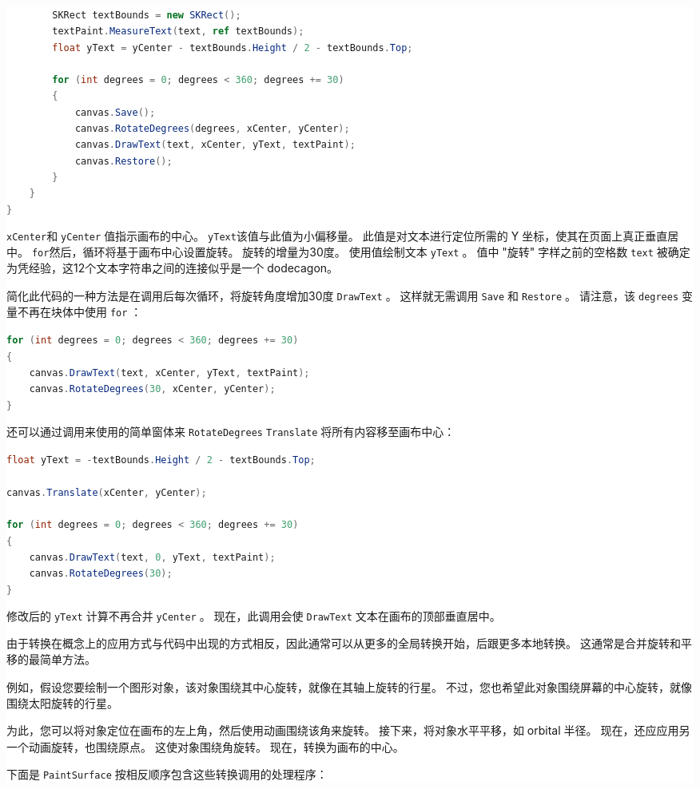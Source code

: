 ```csharp
        SKRect textBounds = new SKRect();
        textPaint.MeasureText(text, ref textBounds);
        float yText = yCenter - textBounds.Height / 2 - textBounds.Top;

        for (int degrees = 0; degrees < 360; degrees += 30)
        {
            canvas.Save();
            canvas.RotateDegrees(degrees, xCenter, yCenter);
            canvas.DrawText(text, xCenter, yText, textPaint);
            canvas.Restore();
        }
    }
}

```

`xCenter`和 `yCenter` 值指示画布的中心。 `yText`该值与此值为小偏移量。 此值是对文本进行定位所需的 Y 坐标，使其在页面上真正垂直居中。 `for`然后，循环将基于画布中心设置旋转。 旋转的增量为30度。 使用值绘制文本 `yText` 。 值中 "旋转" 字样之前的空格数 `text` 被确定为凭经验，这12个文本字符串之间的连接似乎是一个 dodecagon。

简化此代码的一种方法是在调用后每次循环，将旋转角度增加30度 `DrawText` 。 这样就无需调用 `Save` 和 `Restore` 。 请注意，该 `degrees` 变量不再在块体中使用 `for` ：

```csharp
for (int degrees = 0; degrees < 360; degrees += 30)
{
    canvas.DrawText(text, xCenter, yText, textPaint);
    canvas.RotateDegrees(30, xCenter, yCenter);
}

```

还可以通过调用来使用的简单窗体来 `RotateDegrees` `Translate` 将所有内容移至画布中心：

```csharp
float yText = -textBounds.Height / 2 - textBounds.Top;

canvas.Translate(xCenter, yCenter);

for (int degrees = 0; degrees < 360; degrees += 30)
{
    canvas.DrawText(text, 0, yText, textPaint);
    canvas.RotateDegrees(30);
}
```

修改后的 `yText` 计算不再合并 `yCenter` 。 现在，此调用会使 `DrawText` 文本在画布的顶部垂直居中。

由于转换在概念上的应用方式与代码中出现的方式相反，因此通常可以从更多的全局转换开始，后跟更多本地转换。 这通常是合并旋转和平移的最简单方法。

例如，假设您要绘制一个图形对象，该对象围绕其中心旋转，就像在其轴上旋转的行星。 不过，您也希望此对象围绕屏幕的中心旋转，就像围绕太阳旋转的行星。

为此，您可以将对象定位在画布的左上角，然后使用动画围绕该角来旋转。 接下来，将对象水平平移，如 orbital 半径。 现在，还应应用另一个动画旋转，也围绕原点。 这使对象围绕角旋转。 现在，转换为画布的中心。

下面是 `PaintSurface` 按相反顺序包含这些转换调用的处理程序：
